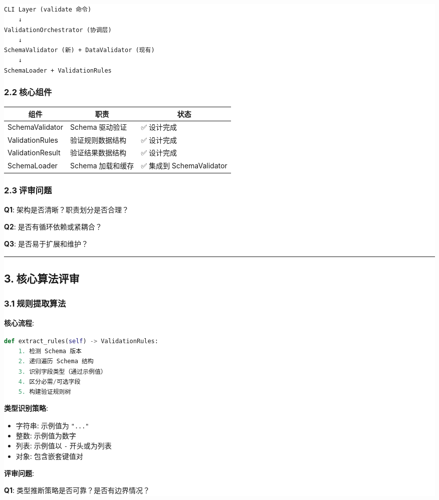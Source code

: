 ```
CLI Layer (validate 命令)
    ↓
ValidationOrchestrator (协调层)
    ↓
SchemaValidator (新) + DataValidator (现有)
    ↓
SchemaLoader + ValidationRules
```

### 2.2 核心组件

| 组件 | 职责 | 状态 |
|------|------|------|
| SchemaValidator | Schema 驱动验证 | ✅ 设计完成 |
| ValidationRules | 验证规则数据结构 | ✅ 设计完成 |
| ValidationResult | 验证结果数据结构 | ✅ 设计完成 |
| SchemaLoader | Schema 加载和缓存 | ✅ 集成到 SchemaValidator |

### 2.3 评审问题

**Q1**: 架构是否清晰？职责划分是否合理？

**Q2**: 是否有循环依赖或紧耦合？

**Q3**: 是否易于扩展和维护？

---

## 3. 核心算法评审

### 3.1 规则提取算法

**核心流程**:
```python
def extract_rules(self) -> ValidationRules:
    1. 检测 Schema 版本
    2. 递归遍历 Schema 结构
    3. 识别字段类型（通过示例值）
    4. 区分必需/可选字段
    5. 构建验证规则树
```

**类型识别策略**:
- 字符串: 示例值为 `"..."`
- 整数: 示例值为数字
- 列表: 示例值以 `-` 开头或为列表
- 对象: 包含嵌套键值对

**评审问题**:

**Q1**: 类型推断策略是否可靠？是否有边界情况？
